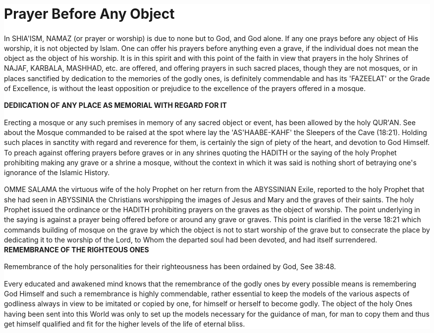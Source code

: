 Prayer Before Any Object
========================

In SHIA'ISM, NAMAZ (or prayer or worship) is due to none but to God,
and God alone. If any one prays before any object of His worship, it is
not objected by Islam. One can offer his prayers before anything even a
grave, if the individual does not mean the object as the object of his
worship. It is in this spirit and with this point of the faith in view
that prayers in the holy Shrines of NAJAF, KARBALA, MASHHAD, etc. are
offered, and offering prayers in such sacred places, though they are not
mosques, or in places sanctified by dedication to the memories of the
godly ones, is definitely commendable and has its 'FAZEELAT' or the
Grade of Excellence, is without the least opposition or prejudice to the
excellence of the prayers offered in a mosque.

**DEDIICATION OF ANY PLACE AS MEMORIAL WITH REGARD FOR IT**

Erecting a mosque or any such premises in memory of any sacred object
or event, has been allowed by the holy QUR'AN. See about the Mosque
commanded to be raised at the spot where lay the 'AS'HAABE-KAHF' the
Sleepers of the Cave (18:21). Holding such places in sanctity with
regard and reverence for them, is certainly the sign of piety of the
heart, and devotion to God Himself. To preach against offering prayers
before graves or in any shrines quoting the HADITH or the saying of the
holy Prophet prohibiting making any grave or a shrine a mosque, without
the context in which it was said is nothing short of betraying one's
ignorance of the Islamic History.

OMME SALAMA the virtuous wife of the holy Prophet on her return from
the ABYSSINIAN Exile, reported to the holy Prophet that she had seen in
ABYSSINIA the Christians worshipping the images of Jesus and Mary and
the graves of their saints. The holy Prophet issued the ordinance or the
HADITH prohibiting prayers on the graves as the object of worship. The
point underlying in the saying is against a prayer being offered before
or around any grave or graves. This point is clarified in the verse
18:21 which commands building of mosque on the grave by which the object
is not to start worship of the grave but to consecrate the place by
dedicating it to the worship of the Lord, to Whom the departed soul had
been devoted, and had itself surrendered. **REMEMBRANCE OF THE RIGHTEOUS
ONES**

Remembrance of the holy personalities for their righteousness has been
ordained by God, See 38:48.

Every educated and awakened mind knows that the remembrance of the
godly ones by every possible means is remembering God Himself and such a
remembrance is highly commendable, rather essential to keep the models
of the various aspects of godliness always in view to be imitated or
copied by one, for himself or herself to become godly. The object of the
holy Ones having been sent into this World was only to set up the models
necessary for the guidance of man, for man to copy them and thus get
himself qualified and fit for the higher levels of the life of eternal
bliss.
